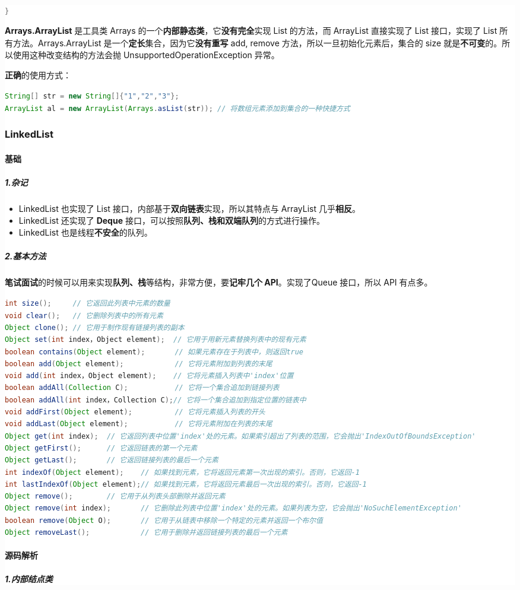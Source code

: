 ```java
}
```

**Arrays.ArrayList** 是工具类 Arrays 的一个**内部静态类**，它**没有完全**实现 List 的方法，而 ArrayList 直接实现了 List 接口，实现了 List 所有方法。Arrays.ArrayList 是一个**定长**集合，因为它**没有重写** add, remove 方法，所以一旦初始化元素后，集合的 size 就是**不可变**的。所以使用这种改变结构的方法会抛 UnsupportedOperationException 异常。

**正确**的使用方式：

```java
String[] str = new String[]{"1","2","3"};
ArrayList al = new ArrayList(Arrays.asList(str)); // 将数组元素添加到集合的一种快捷方式
```

### LinkedList

#### 基础

##### 1.杂记

- LinkedList 也实现了 List 接口，内部基于**双向链表**实现，所以其特点与 ArrayList 几乎**相反**。
- LinkedList 还实现了 **Deque** 接口，可以按照**队列、栈和双端队列**的方式进行操作。
- LinkedList 也是线程**不安全**的队列。

##### 2.基本方法

**笔试面试**的时候可以用来实现**队列、栈**等结构，非常方便，要**记牢几个 API**。实现了Queue 接口，所以 API 有点多。

```java
int size();  	// 它返回此列表中元素的数量
void clear();  	// 它删除列表中的所有元素
Object clone();	// 它用于制作现有链接列表的副本
Object set(int index，Object element);  // 它用于用新元素替换列表中的现有元素
boolean contains(Object element);		// 如果元素存在于列表中，则返回true
boolean add(Object element);			// 它将元素附加到列表的末尾
void add(int index，Object element);	   // 它将元素插入列表中'index'位置
boolean addAll(Collection C);			// 它将一个集合追加到链接列表
boolean addAll(int index，Collection C);// 它将一个集合追加到指定位置的链表中
void addFirst(Object element);			// 它将元素插入列表的开头
void addLast(Object element);			// 它将元素附加在列表的末尾
Object get(int index);	// 它返回列表中位置'index'处的元素。如果索引超出了列表的范围，它会抛出'IndexOutOfBoundsException'
Object getFirst();		// 它返回链表的第一个元素
Object getLast();		// 它返回链接列表的最后一个元素
int indexOf(Object element);	// 如果找到元素，它将返回元素第一次出现的索引。否则，它返回-1
int lastIndexOf(Object element);// 如果找到元素，它将返回元素最后一次出现的索引。否则，它返回-1
Object remove();		// 它用于从列表头部删除并返回元素
Object remove(int index);		// 它删除此列表中位置'index'处的元素。如果列表为空，它会抛出'NoSuchElementException'
boolean remove(Object O);		// 它用于从链表中移除一个特定的元素并返回一个布尔值
Object removeLast();			// 它用于删除并返回链接列表的最后一个元素
```

#### 源码解析

##### 1.内部结点类
